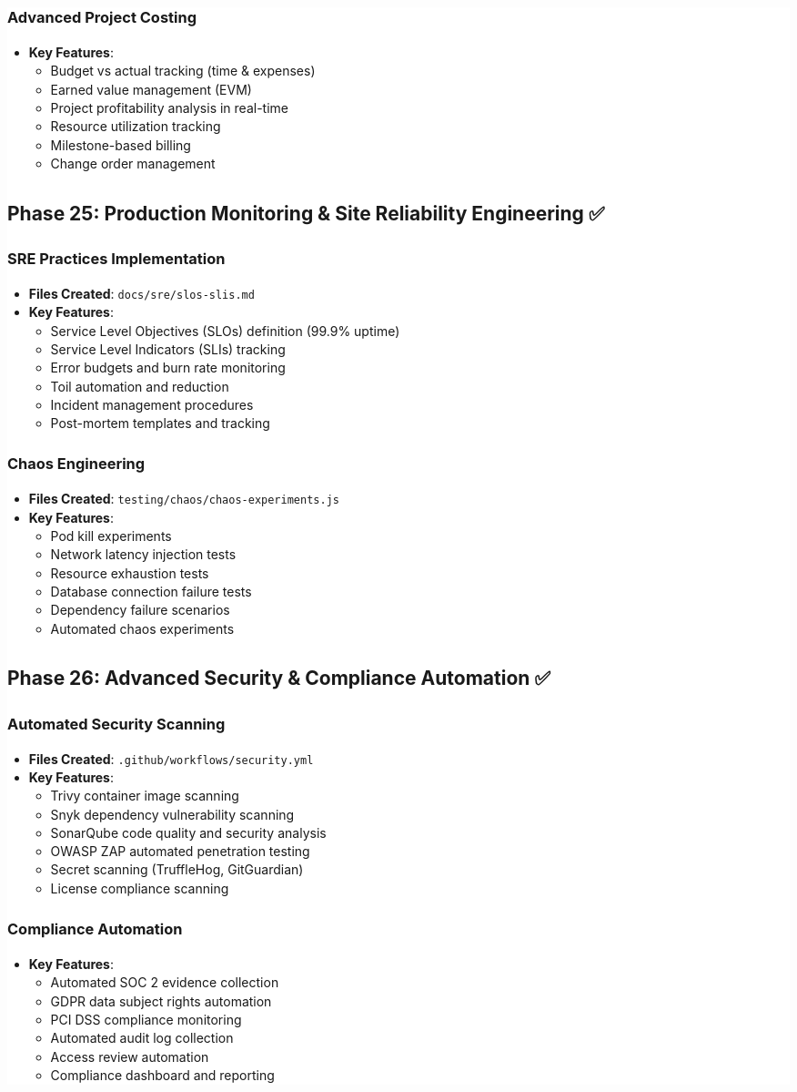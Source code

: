 ### Advanced Project Costing
- **Key Features**:
  - Budget vs actual tracking (time & expenses)
  - Earned value management (EVM)
  - Project profitability analysis in real-time
  - Resource utilization tracking
  - Milestone-based billing
  - Change order management

## Phase 25: Production Monitoring & Site Reliability Engineering ✅

### SRE Practices Implementation
- **Files Created**: `docs/sre/slos-slis.md`
- **Key Features**:
  - Service Level Objectives (SLOs) definition (99.9% uptime)
  - Service Level Indicators (SLIs) tracking
  - Error budgets and burn rate monitoring
  - Toil automation and reduction
  - Incident management procedures
  - Post-mortem templates and tracking

### Chaos Engineering
- **Files Created**: `testing/chaos/chaos-experiments.js`
- **Key Features**:
  - Pod kill experiments
  - Network latency injection tests
  - Resource exhaustion tests
  - Database connection failure tests
  - Dependency failure scenarios
  - Automated chaos experiments

## Phase 26: Advanced Security & Compliance Automation ✅

### Automated Security Scanning
- **Files Created**: `.github/workflows/security.yml`
- **Key Features**:
  - Trivy container image scanning
  - Snyk dependency vulnerability scanning
  - SonarQube code quality and security analysis
  - OWASP ZAP automated penetration testing
  - Secret scanning (TruffleHog, GitGuardian)
  - License compliance scanning

### Compliance Automation
- **Key Features**:
  - Automated SOC 2 evidence collection
  - GDPR data subject rights automation
  - PCI DSS compliance monitoring
  - Automated audit log collection
  - Access review automation
  - Compliance dashboard and reporting

